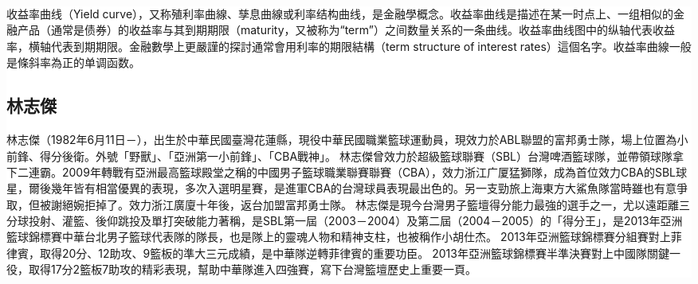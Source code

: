 收益率曲线（Yield curve），又称殖利率曲線、孳息曲線或利率结构曲线，是金融學概念。收益率曲线是描述在某一时点上、一组相似的金融产品（通常是债券）的收益率与其到期期限（maturity，又被称为“term”）之间数量关系的一条曲线。收益率曲线图中的纵轴代表收益率，横轴代表到期期限。金融數學上更嚴謹的探討通常會用利率的期限結構（term structure of interest rates）這個名字。收益率曲線一般是條斜率為正的单调函数。

## 林志傑

林志傑（1982年6月11日－），出生於中華民國臺灣花蓮縣，現役中華民國職業籃球運動員，現效力於ABL聯盟的富邦勇士隊，場上位置為小前鋒、得分後衛。外號「野獸」、「亞洲第一小前鋒」、「CBA戰神」。
林志傑曾效力於超級籃球聯賽（SBL）台灣啤酒籃球隊，並帶領球隊拿下二連霸。2009年轉戰有亞洲最高籃球殿堂之稱的中國男子籃球職業聯賽聯賽（CBA），效力浙江广厦猛獅隊，成為首位效力CBA的SBL球星，爾後幾年皆有相當優異的表現，多次入選明星賽，是進軍CBA的台灣球員表現最出色的。另一支勁旅上海東方大鯊魚隊當時雖也有意爭取，但被謝絕婉拒掉了。效力浙江廣廈十年後，返台加盟富邦勇士隊。
林志傑是現今台灣男子籃壇得分能力最強的選手之一，尤以遠距離三分球投射、灌籃、後仰跳投及單打突破能力著稱，是SBL第一屆（2003－2004）及第二屆（2004－2005）的「得分王」，是2013年亞洲籃球錦標賽中華台北男子籃球代表隊的隊長，也是隊上的靈魂人物和精神支柱，也被稱作小胡仕杰。
2013年亞洲籃球錦標賽分組賽對上菲律賓，取得20分、12助攻、9籃板的準大三元成績，是中華隊逆轉菲律賓的重要功臣。
2013年亞洲籃球錦標賽半準決賽對上中國隊關鍵一役，取得17分2籃板7助攻的精彩表現，幫助中華隊進入四強賽，寫下台灣籃壇歷史上重要一頁。

